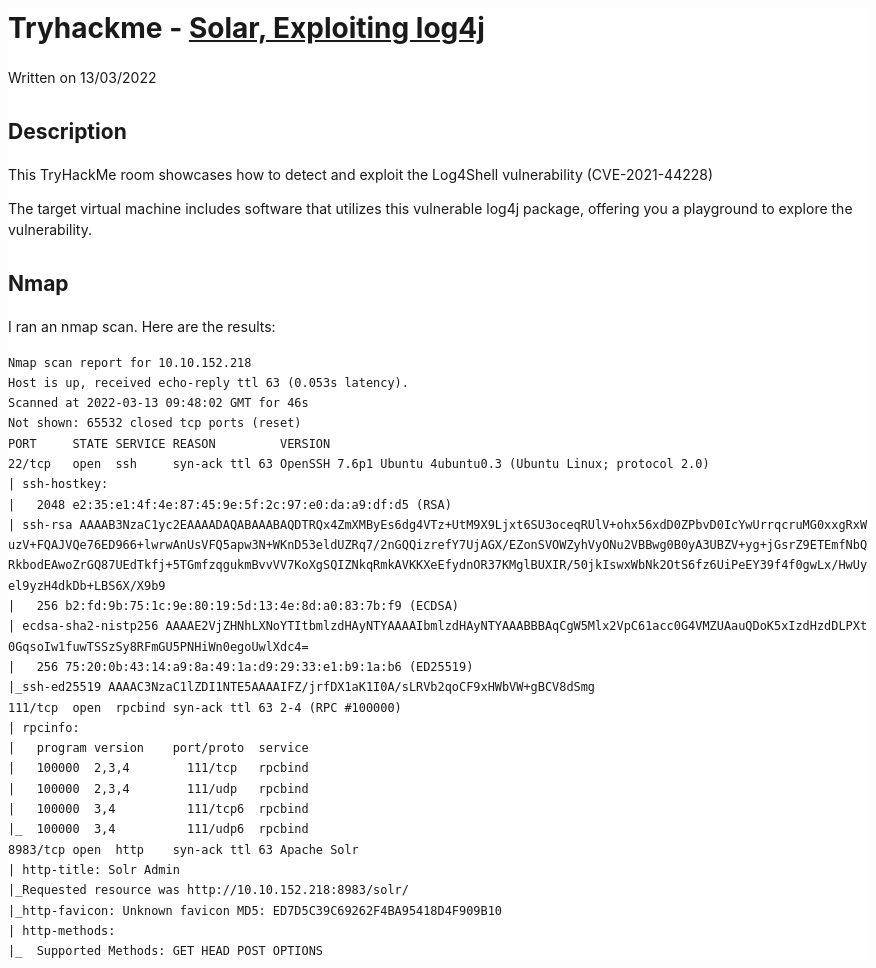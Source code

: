# Tryhackme - [Solar, Exploiting log4j](https://tryhackme.com/room/solar) 
Written on 13/03/2022



## Description

This TryHackMe room showcases how to detect and exploit the Log4Shell vulnerability (CVE-2021-44228)

The target virtual machine includes software that utilizes this vulnerable log4j package, offering you a playground to explore the vulnerability.


## Nmap

I ran an nmap scan. Here are the results:

```
Nmap scan report for 10.10.152.218
Host is up, received echo-reply ttl 63 (0.053s latency).
Scanned at 2022-03-13 09:48:02 GMT for 46s
Not shown: 65532 closed tcp ports (reset)
PORT     STATE SERVICE REASON         VERSION
22/tcp   open  ssh     syn-ack ttl 63 OpenSSH 7.6p1 Ubuntu 4ubuntu0.3 (Ubuntu Linux; protocol 2.0)
| ssh-hostkey: 
|   2048 e2:35:e1:4f:4e:87:45:9e:5f:2c:97:e0:da:a9:df:d5 (RSA)
| ssh-rsa AAAAB3NzaC1yc2EAAAADAQABAAABAQDTRQx4ZmXMByEs6dg4VTz+UtM9X9Ljxt6SU3oceqRUlV+ohx56xdD0ZPbvD0IcYwUrrqcruMG0xxgRxWuzV+FQAJVQe76ED966+lwrwAnUsVFQ5apw3N+WKnD53eldUZRq7/2nGQQizrefY7UjAGX/EZonSVOWZyhVyONu2VBBwg0B0yA3UBZV+yg+jGsrZ9ETEmfNbQRkbodEAwoZrGQ87UEdTkfj+5TGmfzqgukmBvvVV7KoXgSQIZNkqRmkAVKKXeEfydnOR37KMglBUXIR/50jkIswxWbNk2OtS6fz6UiPeEY39f4f0gwLx/HwUyel9yzH4dkDb+LBS6X/X9b9
|   256 b2:fd:9b:75:1c:9e:80:19:5d:13:4e:8d:a0:83:7b:f9 (ECDSA)
| ecdsa-sha2-nistp256 AAAAE2VjZHNhLXNoYTItbmlzdHAyNTYAAAAIbmlzdHAyNTYAAABBBAqCgW5Mlx2VpC61acc0G4VMZUAauQDoK5xIzdHzdDLPXt0GqsoIw1fuwTSSzSy8RFmGU5PNHiWn0egoUwlXdc4=
|   256 75:20:0b:43:14:a9:8a:49:1a:d9:29:33:e1:b9:1a:b6 (ED25519)
|_ssh-ed25519 AAAAC3NzaC1lZDI1NTE5AAAAIFZ/jrfDX1aK1I0A/sLRVb2qoCF9xHWbVW+gBCV8dSmg
111/tcp  open  rpcbind syn-ack ttl 63 2-4 (RPC #100000)
| rpcinfo: 
|   program version    port/proto  service
|   100000  2,3,4        111/tcp   rpcbind
|   100000  2,3,4        111/udp   rpcbind
|   100000  3,4          111/tcp6  rpcbind
|_  100000  3,4          111/udp6  rpcbind
8983/tcp open  http    syn-ack ttl 63 Apache Solr
| http-title: Solr Admin
|_Requested resource was http://10.10.152.218:8983/solr/
|_http-favicon: Unknown favicon MD5: ED7D5C39C69262F4BA95418D4F909B10
| http-methods: 
|_  Supported Methods: GET HEAD POST OPTIONS
```
